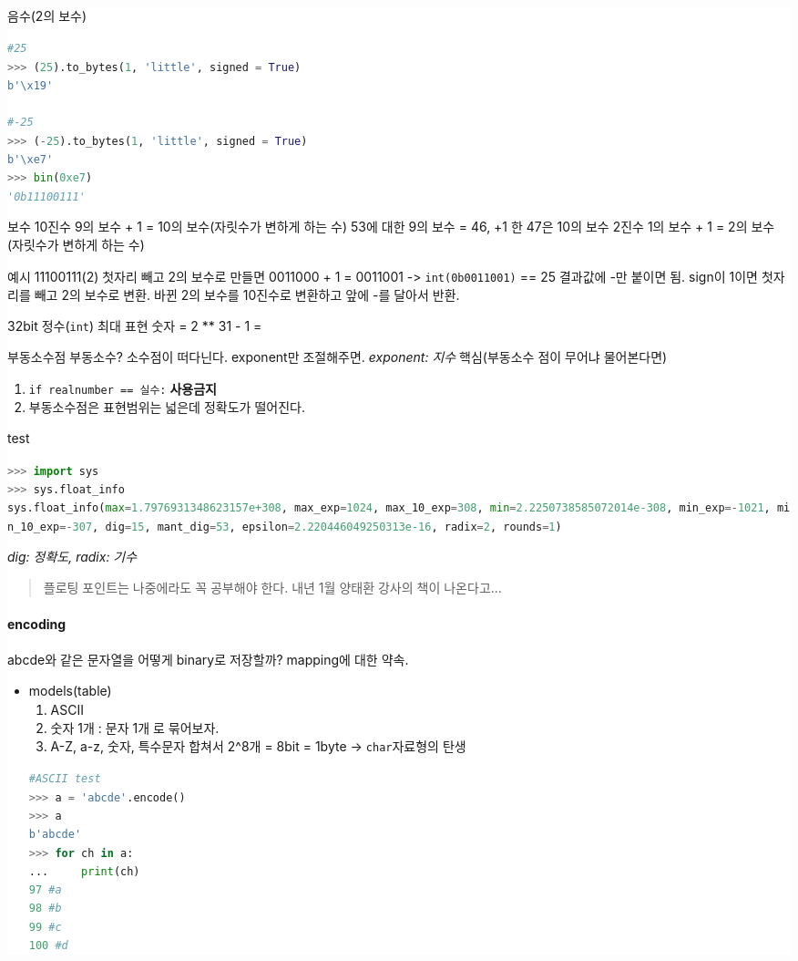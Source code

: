 음수(2의 보수)
```python
#25
>>> (25).to_bytes(1, 'little', signed = True)
b'\x19'

#-25
>>> (-25).to_bytes(1, 'little', signed = True)
b'\xe7'
>>> bin(0xe7)
'0b11100111'
```
보수
  10진수
9의 보수 + 1 = 10의 보수(자릿수가 변하게 하는 수)
53에 대한 9의 보수 = 46, +1 한 47은 10의 보수
  2진수
1의 보수 + 1 = 2의 보수(자릿수가 변하게 하는 수)

예시
11100111(2)
첫자리 빼고 2의 보수로 만들면
 0011000 + 1 = 0011001 -> `int(0b0011001)` == 25
 결과값에 -만 붙이면 됨.
sign이 1이면 첫자리를 빼고 2의 보수로 변환.
바뀐 2의 보수를 10진수로 변환하고 앞에 -를 달아서 반환.

32bit 정수(`int`)
최대 표현 숫자 = 2 ** 31 - 1 = 

부동소수점
부동소수?
소수점이 떠다닌다. exponent만 조절해주면.
*exponent: 지수*
핵심(부동소수 점이 무어냐 물어본다면)
1. `if realnumber == 실수:` **사용금지**
1. 부동소수점은 표현범위는 넓은데 정확도가 떨어진다.

test  
```python
>>> import sys
>>> sys.float_info
sys.float_info(max=1.7976931348623157e+308, max_exp=1024, max_10_exp=308, min=2.2250738585072014e-308, min_exp=-1021, min_10_exp=-307, dig=15, mant_dig=53, epsilon=2.220446049250313e-16, radix=2, rounds=1)
```
*dig: 정확도, radix: 기수*

> 플로팅 포인트는 나중에라도 꼭 공부해야 한다. 내년 1월 양태환 강사의 책이 나온다고...

#### encoding
abcde와 같은 문자열을 어떻게 binary로 저장할까? mapping에 대한 약속.
* models(table)
  1. ASCII
    1. 숫자 1개 : 문자 1개 로 묶어보자.
    1. A-Z, a-z, 숫자, 특수문자 합쳐서 2^8개 = 8bit = 1byte -> `char`자료형의 탄생
  ```python
  #ASCII test
  >>> a = 'abcde'.encode()
  >>> a
  b'abcde'
  >>> for ch in a:
  ...     print(ch)
  97 #a
  98 #b
  99 #c
  100 #d
  ```